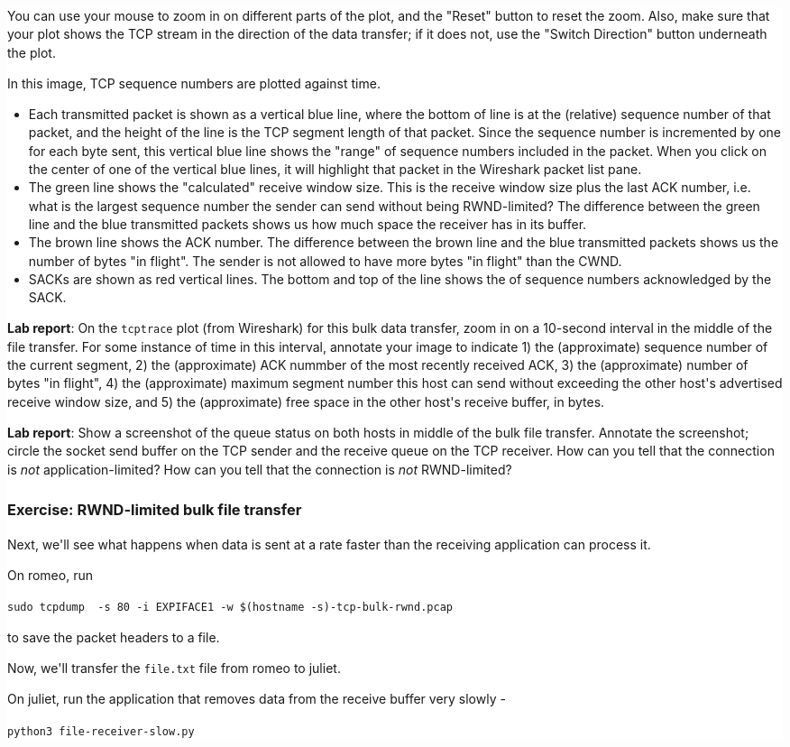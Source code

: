 You can use your mouse to zoom in on different parts of the plot, and the "Reset" button to reset the zoom. Also, make sure that your plot shows the TCP stream in the direction of the data transfer; if it does not, use the "Switch Direction" button underneath the plot. 

In this image, TCP sequence numbers are plotted against time. 

* Each transmitted packet is shown as a vertical blue line, where the bottom of line is at the (relative) sequence number of that packet, and the height of the line is the TCP segment length of that packet. Since the sequence number is incremented by one for each byte sent, this vertical blue line shows the "range" of sequence numbers included in the packet. When you click on the center of one of the vertical blue lines, it will highlight that packet in the Wireshark packet list pane.
* The green line shows the "calculated" receive window size. This is the receive window size plus the last ACK number, i.e. what is the largest sequence number the sender can send without being RWND-limited? The difference between the green line and the blue transmitted packets shows us how much space the receiver has in its buffer.
* The brown line shows the ACK number. The difference between the brown line and the blue transmitted packets shows us the number of bytes "in flight". The sender is not allowed to have more bytes "in flight" than the CWND.
* SACKs are shown as red vertical lines. The bottom and top of the line shows the of sequence numbers acknowledged by the SACK.


**Lab report**: On the `tcptrace` plot (from Wireshark) for this bulk data transfer, zoom in on a 10-second interval in the middle of the file transfer. For some instance of time in this interval, annotate your image to indicate 1) the (approximate) sequence number of the current segment, 2) the (approximate) ACK nummber of the most recently received ACK, 3) the (approximate) number of bytes "in flight", 4) the (approximate) maximum segment number this host can send without exceeding the other host's advertised receive window size, and 5) the (approximate) free space in the other host's receive buffer, in bytes.


**Lab report**: Show a screenshot of the queue status on both hosts in middle of the bulk file transfer. Annotate the screenshot; circle the socket send buffer on the TCP sender and the receive queue on the TCP receiver. How can you tell that the connection is *not* application-limited? How can you tell that the connection is *not* RWND-limited?



### Exercise: RWND-limited bulk file transfer

Next, we'll see what happens when data is sent at a rate faster than the receiving application can process it. 

On romeo, run

```
sudo tcpdump  -s 80 -i EXPIFACE1 -w $(hostname -s)-tcp-bulk-rwnd.pcap  
```

to save the packet headers to a file.


Now, we'll transfer the `file.txt` file from romeo to juliet.

On juliet, run the application that removes data from the receive buffer very slowly - 

```
python3 file-receiver-slow.py
```

